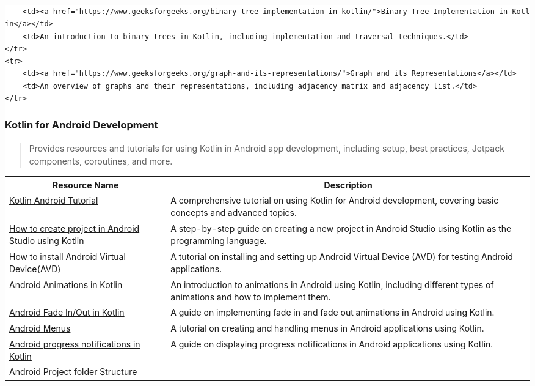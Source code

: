         <td><a href="https://www.geeksforgeeks.org/binary-tree-implementation-in-kotlin/">Binary Tree Implementation in Kotlin</a></td>
        <td>An introduction to binary trees in Kotlin, including implementation and traversal techniques.</td>
    </tr>
    <tr>
        <td><a href="https://www.geeksforgeeks.org/graph-and-its-representations/">Graph and its Representations</a></td>
        <td>An overview of graphs and their representations, including adjacency matrix and adjacency list.</td>
    </tr>
</table>

### Kotlin for Android Development
> Provides resources and tutorials for using Kotlin in Android app development, including setup, best practices, Jetpack components, coroutines, and more.

<table>
    <tr>
        <th>Resource Name</th>
        <th>Description</th>
    </tr>
    <tr>
        <td><a href="https://www.geeksforgeeks.org/kotlin-android-tutorial/?ref=ml_lbp">Kotlin Android Tutorial</a></td>
        <td>A comprehensive tutorial on using Kotlin for Android development, covering basic concepts and advanced topics.</td>
    </tr>
    <tr>
        <td><a href="https://www.geeksforgeeks.org/how-to-create-project-in-android-studio-using-kotlin/">How to create project in Android Studio using Kotlin</a></td>
        <td>A step-by-step guide on creating a new project in Android Studio using Kotlin as the programming language.</td>
    </tr>
    <tr>
        <td><a href="https://www.geeksforgeeks.org/how-to-install-android-virtual-deviceavd/">How to install Android Virtual Device(AVD)</a></td>
        <td>A tutorial on installing and setting up Android Virtual Device (AVD) for testing Android applications.</td>
    </tr>
    <tr>
        <td><a href="https://www.geeksforgeeks.org/android-animations-in-kotlin/">Android Animations in Kotlin</a></td>
        <td>An introduction to animations in Android using Kotlin, including different types of animations and how to implement them.</td>
    </tr>
    <tr>
        <td><a href="https://www.geeksforgeeks.org/android-fade-in-out-in-kotlin/">Android Fade In/Out in Kotlin</a></td>
        <td>A guide on implementing fade in and fade out animations in Android using Kotlin.</td>
    </tr>
    <tr>
        <td><a href="https://www.geeksforgeeks.org/android-menus/">Android Menus</a></td>
        <td>A tutorial on creating and handling menus in Android applications using Kotlin.</td>
    </tr>
    <tr>
        <td><a href="https://www.geeksforgeeks.org/android-progress-notifications-in-kotlin/">Android progress notifications in Kotlin</a></td>
        <td>A guide on displaying progress notifications in Android applications using Kotlin.</td>
    </tr>
    <tr>
        <td><a href="https://www.geeksforgeeks.org/android-project-folder-structure/">Android Project folder Structure</a></td>
